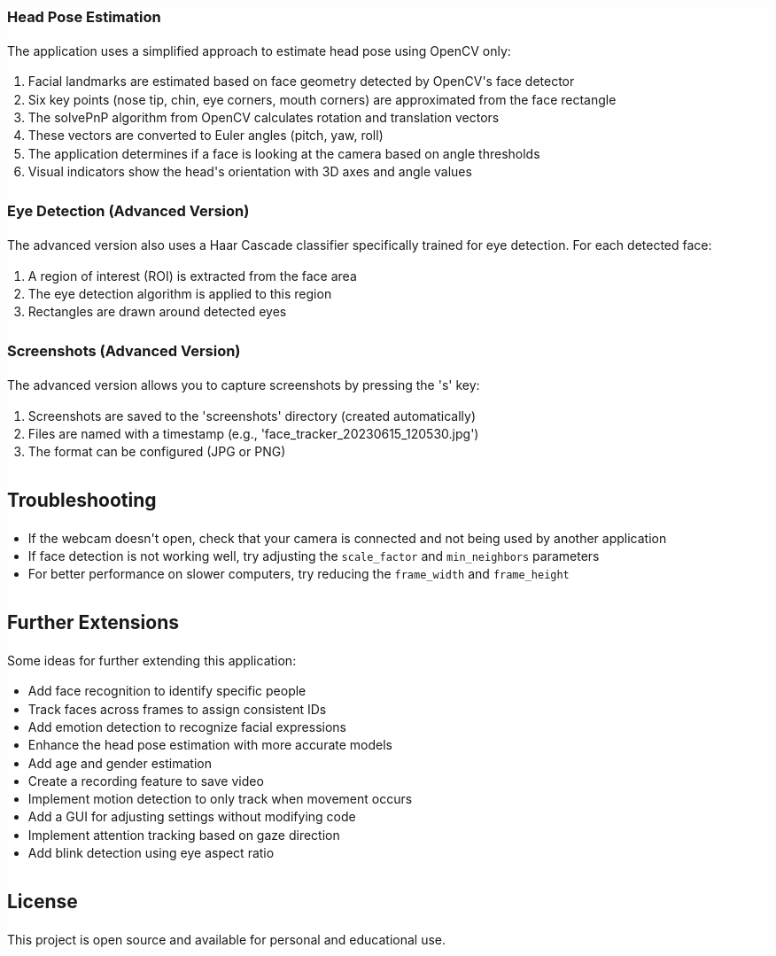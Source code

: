 ### Head Pose Estimation
The application uses a simplified approach to estimate head pose using OpenCV only:

1. Facial landmarks are estimated based on face geometry detected by OpenCV's face detector
2. Six key points (nose tip, chin, eye corners, mouth corners) are approximated from the face rectangle
3. The solvePnP algorithm from OpenCV calculates rotation and translation vectors
4. These vectors are converted to Euler angles (pitch, yaw, roll)
5. The application determines if a face is looking at the camera based on angle thresholds
6. Visual indicators show the head's orientation with 3D axes and angle values

### Eye Detection (Advanced Version)
The advanced version also uses a Haar Cascade classifier specifically trained for eye detection. For each detected face:
1. A region of interest (ROI) is extracted from the face area
2. The eye detection algorithm is applied to this region
3. Rectangles are drawn around detected eyes

### Screenshots (Advanced Version)
The advanced version allows you to capture screenshots by pressing the 's' key:
1. Screenshots are saved to the 'screenshots' directory (created automatically)
2. Files are named with a timestamp (e.g., 'face_tracker_20230615_120530.jpg')
3. The format can be configured (JPG or PNG)

## Troubleshooting

- If the webcam doesn't open, check that your camera is connected and not being used by another application
- If face detection is not working well, try adjusting the `scale_factor` and `min_neighbors` parameters
- For better performance on slower computers, try reducing the `frame_width` and `frame_height`

## Further Extensions

Some ideas for further extending this application:

- Add face recognition to identify specific people
- Track faces across frames to assign consistent IDs
- Add emotion detection to recognize facial expressions
- Enhance the head pose estimation with more accurate models
- Add age and gender estimation
- Create a recording feature to save video
- Implement motion detection to only track when movement occurs
- Add a GUI for adjusting settings without modifying code
- Implement attention tracking based on gaze direction
- Add blink detection using eye aspect ratio

## License

This project is open source and available for personal and educational use.